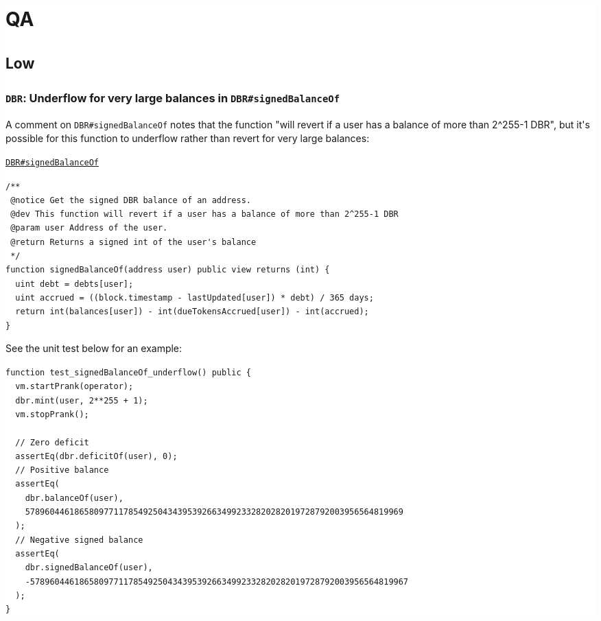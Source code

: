 # QA

## Low

### `DBR`: Underflow for very large balances in `DBR#signedBalanceOf`

A comment on `DBR#signedBalanceOf` notes that the function "will revert if a user has a balance of more than 2^255-1 DBR", but it's possible for this function to underflow rather than revert for very large balances:

[`DBR#signedBalanceOf`](https://github.com/code-423n4/2022-10-inverse/blob/3e81f0f5908ea99b36e6ab72f13488bbfe622183/src/DBR.sol#L146-L150)

```solidity
/**
 @notice Get the signed DBR balance of an address.
 @dev This function will revert if a user has a balance of more than 2^255-1 DBR
 @param user Address of the user.
 @return Returns a signed int of the user's balance
 */
function signedBalanceOf(address user) public view returns (int) {
  uint debt = debts[user];
  uint accrued = ((block.timestamp - lastUpdated[user]) * debt) / 365 days;
  return int(balances[user]) - int(dueTokensAccrued[user]) - int(accrued);
}

```

See the unit test below for an example:

```solidity
function test_signedBalanceOf_underflow() public {
  vm.startPrank(operator);
  dbr.mint(user, 2**255 + 1);
  vm.stopPrank();

  // Zero deficit
  assertEq(dbr.deficitOf(user), 0);
  // Positive balance
  assertEq(
    dbr.balanceOf(user),
    57896044618658097711785492504343953926634992332820282019728792003956564819969
  );
  // Negative signed balance
  assertEq(
    dbr.signedBalanceOf(user),
    -57896044618658097711785492504343953926634992332820282019728792003956564819967
  );
}

```
